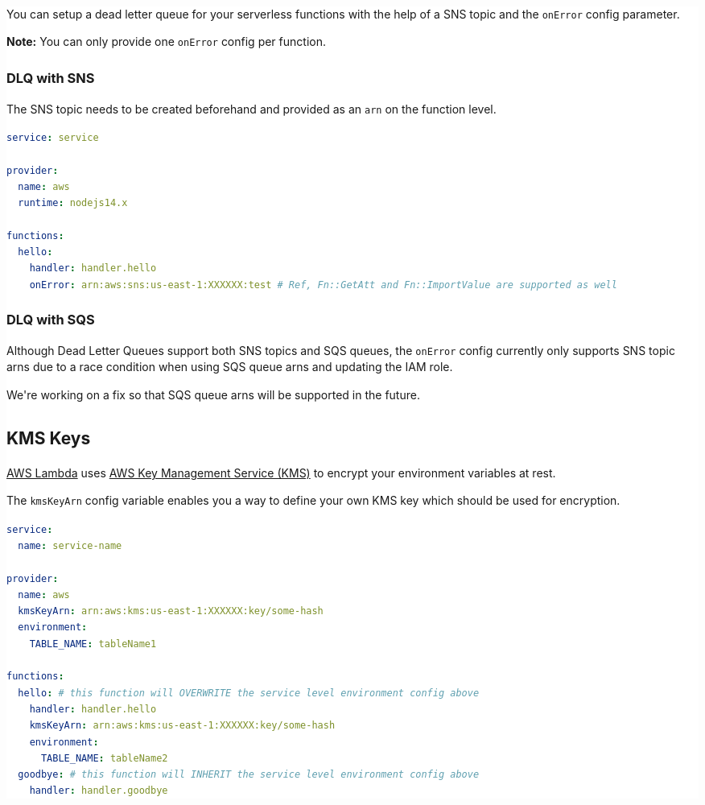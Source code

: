 You can setup a dead letter queue for your serverless functions with the help of a SNS topic and the `onError` config parameter.

**Note:** You can only provide one `onError` config per function.

### DLQ with SNS

The SNS topic needs to be created beforehand and provided as an `arn` on the function level.

```yml
service: service

provider:
  name: aws
  runtime: nodejs14.x

functions:
  hello:
    handler: handler.hello
    onError: arn:aws:sns:us-east-1:XXXXXX:test # Ref, Fn::GetAtt and Fn::ImportValue are supported as well
```

### DLQ with SQS

Although Dead Letter Queues support both SNS topics and SQS queues, the `onError` config currently only supports SNS topic arns due to a race condition when using SQS queue arns and updating the IAM role.

We're working on a fix so that SQS queue arns will be supported in the future.

## KMS Keys

[AWS Lambda](https://serverless.com/aws-lambda/) uses [AWS Key Management Service (KMS)](https://aws.amazon.com/kms/) to encrypt your environment variables at rest.

The `kmsKeyArn` config variable enables you a way to define your own KMS key which should be used for encryption.

```yml
service:
  name: service-name

provider:
  name: aws
  kmsKeyArn: arn:aws:kms:us-east-1:XXXXXX:key/some-hash
  environment:
    TABLE_NAME: tableName1

functions:
  hello: # this function will OVERWRITE the service level environment config above
    handler: handler.hello
    kmsKeyArn: arn:aws:kms:us-east-1:XXXXXX:key/some-hash
    environment:
      TABLE_NAME: tableName2
  goodbye: # this function will INHERIT the service level environment config above
    handler: handler.goodbye
```
